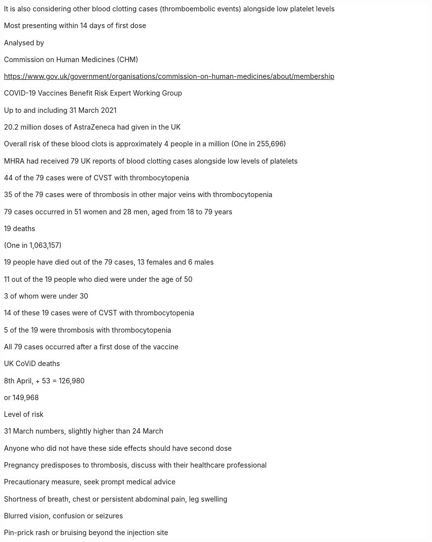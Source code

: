 It is also considering other blood clotting cases (thromboembolic events) alongside low platelet levels

Most presenting within 14 days of first dose

Analysed by

Commission on Human Medicines (CHM)

https://www.gov.uk/government/organisations/commission-on-human-medicines/about/membership

COVID-19 Vaccines Benefit Risk Expert Working Group

Up to and including 31 March 2021

20.2 million doses of AstraZeneca had given in the UK

Overall risk of these blood clots is approximately 4 people in a million
(One in 255,696)

MHRA had received 79 UK reports of blood clotting cases alongside low levels of platelets

44 of the 79 cases were of CVST with thrombocytopenia

35 of the 79 cases were of thrombosis in other major veins with thrombocytopenia

79 cases occurred in 51 women and 28 men, aged from 18 to 79 years

19 deaths

(One in 1,063,157)

19 people have died out of the 79 cases, 13 females and 6 males

11 out of the 19 people who died were under the age of 50

3 of whom were under 30

14 of these 19 cases were of CVST with thrombocytopenia

5 of the 19 were thrombosis with thrombocytopenia

All 79 cases occurred after a first dose of the vaccine

UK CoViD deaths

8th April, + 53 = 126,980

or 149,968

Level of risk

31 March numbers, slightly higher than 24 March

Anyone who did not have these side effects should have second dose

Pregnancy predisposes to thrombosis, discuss with their healthcare professional 

Precautionary measure, seek prompt medical advice

Shortness of breath, chest or persistent abdominal pain, leg swelling

Blurred vision, confusion or seizures

Pin-prick rash or bruising beyond the injection site
